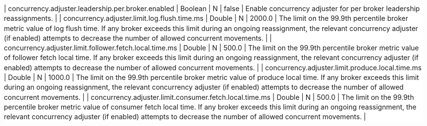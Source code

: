 | concurrency.adjuster.leadership.per.broker.enabled                 | Boolean | N         | false                                                                                                                                                                                                                                                                                                                                                                                                                                                                                                                                                                 | Enable concurrency adjuster for per broker leadership reassignments.                                                                                                                                                                                                                                                                                                        |
| concurrency.adjuster.limit.log.flush.time.ms                       | Double  | N	      | 2000.0                                                                                                                                                                                                                                                                    	                                                                                                                                                                                                                                                                                           | The limit on the 99.9th percentile broker metric value of log flush time. If any broker exceeds this limit during an ongoing reassignment, the relevant concurrency adjuster (if enabled) attempts to decrease the number of allowed concurrent movements.                                                                                                                  |
| concurrency.adjuster.limit.follower.fetch.local.time.ms            | Double  | N	      | 500.0                                                                                                                                                                                                                                                                    	                                                                                                                                                                                                                                                                                            | The limit on the 99.9th percentile broker metric value of follower fetch local time. If any broker exceeds this limit during an ongoing reassignment, the relevant concurrency adjuster (if enabled) attempts to decrease the number of allowed concurrent movements.                                                                                                       |
| concurrency.adjuster.limit.produce.local.time.ms                   | Double  | N	      | 1000.0                                                                                                                                                                                                                                                                    	                                                                                                                                                                                                                                                                                           | The limit on the 99.9th percentile broker metric value of produce local time. If any broker exceeds this limit during an ongoing reassignment, the relevant concurrency adjuster (if enabled) attempts to decrease the number of allowed concurrent movements.                                                                                                              |
| concurrency.adjuster.limit.consumer.fetch.local.time.ms            | Double  | N	      | 500.0                                                                                                                                                                                                                                                                    	                                                                                                                                                                                                                                                                                            | The limit on the 99.9th percentile broker metric value of consumer fetch local time. If any broker exceeds this limit during an ongoing reassignment, the relevant concurrency adjuster (if enabled) attempts to decrease the number of allowed concurrent movements.                                                                                                       |